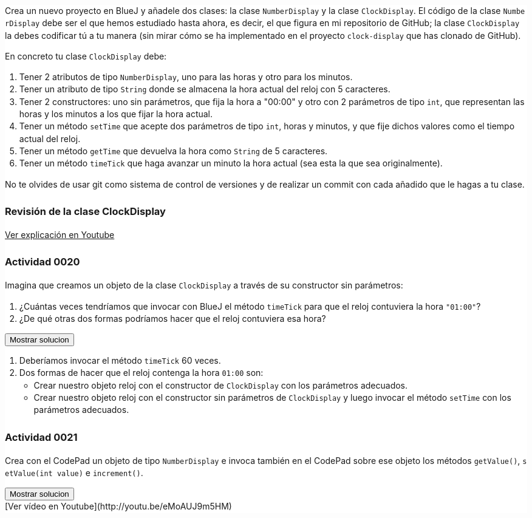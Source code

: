 Crea un nuevo proyecto en BlueJ y añadele dos clases: la clase `NumberDisplay` y la clase `ClockDisplay`. El código de la clase `NumberDisplay` debe ser el que hemos estudiado hasta ahora, es decir, el que figura en mi repositorio de GitHub; la clase `ClockDisplay` la debes codificar tú a tu manera (sin mirar cómo se ha implementado en el proyecto `clock-display` que has clonado de GitHub). 

En concreto tu clase `ClockDisplay` debe:

1. Tener 2 atributos de tipo `NumberDisplay`, uno para las horas y otro para los minutos.
2. Tener un atributo de tipo `String` donde se almacena la hora actual del reloj con 5 caracteres.
3. Tener 2 constructores: uno sin parámetros, que fija la hora a "00:00" y otro con 2 parámetros de tipo `int`, que representan las horas y los minutos a los que fijar la hora actual.
4. Tener un método `setTime` que acepte dos parámetros de tipo `int`, horas y minutos, y que fije dichos valores como el tiempo actual del reloj.
5. Tener un método `getTime` que devuelva la hora como `String` de 5 caracteres.
6. Tener un método `timeTick` que haga avanzar un minuto la hora actual (sea esta la que sea originalmente).

No te olvides de usar git como sistema de control de versiones y de realizar un commit con cada añadido que le hagas a tu clase.


### Revisión de la clase ClockDisplay

[Ver explicación en Youtube](http://youtu.be/9xnWk7KdWEQ) 




### Actividad 0020

Imagina que creamos un objeto de la clase `ClockDisplay` a través de su constructor sin parámetros:

1. ¿Cuántas veces tendríamos que invocar con BlueJ el método `timeTick` para que el reloj contuviera la hora `"01:00"`?
2. ¿De qué otras dos formas podríamos hacer que el reloj contuviera esa hora?

<div markdown="0"><button type="button" class="btn btn-danger" data-toggle="collapse" data-target="#0020">
Mostrar solucion
</button></div>
<div id="0020" class="collapse" markdown="1">

1. Deberíamos invocar el método `timeTick` 60 veces.
2. Dos formas de hacer que el reloj contenga la hora `01:00` son:
	* Crear nuestro objeto reloj con el constructor de `ClockDisplay` con los parámetros adecuados.
	* Crear nuestro objeto reloj con el constructor sin parámetros de `ClockDisplay` y luego invocar el método `setTime` con los parámetros adecuados.

</div> 


### Actividad 0021

Crea con el CodePad un objeto de tipo `NumberDisplay` e invoca también en el CodePad sobre ese objeto los métodos `getValue()`, `setValue(int value)` e `increment()`.

<div markdown="0"><button type="button" class="btn btn-danger" data-toggle="collapse" data-target="#0021">
Mostrar solucion
</button></div>
<div id="0021" class="collapse" markdown="1">
[Ver vídeo en Youtube](http://youtu.be/eMoAUJ9m5HM) 
